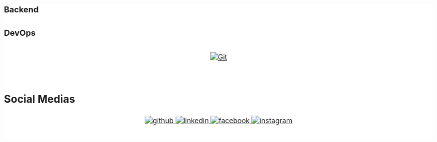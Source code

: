 
### Backend  
<div align="center">  
  
</div>

</td><td valign="top" width="33%">



### DevOps  
<div align="center">  
<a href="https://github.com/" target="_blank"><img style="margin: 10px" src="https://profilinator.rishav.dev/skills-assets/git-scm-icon.svg" alt="Git" height="25" /></a>  
</div>

</td></tr></table>  

<br/>  


## Social Medias  
<div align="center">
<a href="https://github.com/snowcave-io" target="_blank">
<img src=https://img.shields.io/badge/github-%2324292e.svg?&style=for-the-badge&logo=github&logoColor=white alt=github style="margin-bottom: 5px;" />
</a>
<a href="https://linkedin.com/in/https://www.linkedin.com/company/snowcave/" target="_blank">
<img src=https://img.shields.io/badge/linkedin-%231E77B5.svg?&style=for-the-badge&logo=linkedin&logoColor=white alt=linkedin style="margin-bottom: 5px;" />
</a>
<a href="https://www.facebook.com/https://www.facebook.com/profile.php?id=100088118400943" target="_blank">
<img src=https://img.shields.io/badge/facebook-%232E87FB.svg?&style=for-the-badge&logo=facebook&logoColor=white alt=facebook style="margin-bottom: 5px;" />
</a>
<a href="https://instagram.com/https://www.instagram.com/snowcave.io/" target="_blank">
<img src=https://img.shields.io/badge/instagram-%23000000.svg?&style=for-the-badge&logo=instagram&logoColor=white alt=instagram style="margin-bottom: 5px;" />
</a>  
</div>  
  

<br/>  
